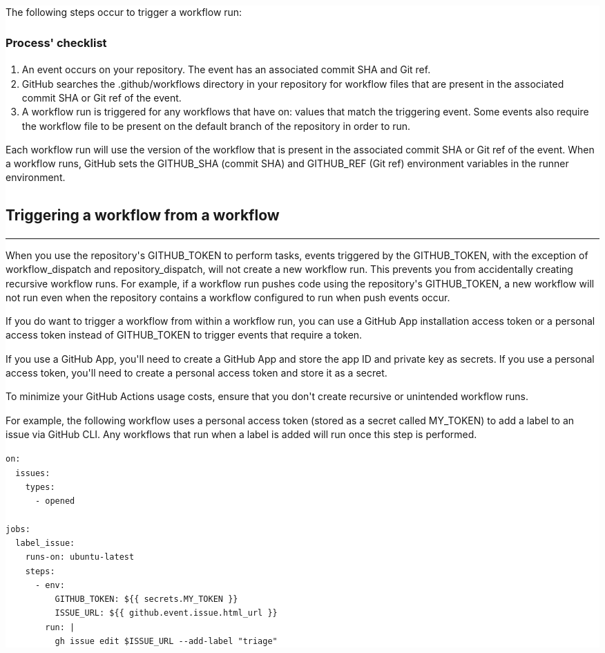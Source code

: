 The following steps occur to trigger a workflow run:

### Process' checklist

1. An event occurs on your repository. The event has an associated commit SHA and Git ref.
2. GitHub searches the .github/workflows directory in your repository for workflow files that are present in the associated commit SHA or Git ref of the event.
3. A workflow run is triggered for any workflows that have on: values that match the triggering event. Some events also require the workflow file to be present on the default branch of the repository in order to run.

Each workflow run will use the version of the workflow that is present in the associated commit SHA or Git ref of the event. When a workflow runs, GitHub sets the GITHUB_SHA (commit SHA) and GITHUB_REF (Git ref) environment variables in the runner environment.

## Triggering a workflow from a workflow

---

When you use the repository's GITHUB_TOKEN to perform tasks, events triggered by the GITHUB_TOKEN, with the exception of workflow_dispatch and repository_dispatch, will not create a new workflow run. This prevents you from accidentally creating recursive workflow runs. For example, if a workflow run pushes code using the repository's GITHUB_TOKEN, a new workflow will not run even when the repository contains a workflow configured to run when push events occur.

If you do want to trigger a workflow from within a workflow run, you can use a GitHub App installation access token or a personal access token instead of GITHUB_TOKEN to trigger events that require a token.

If you use a GitHub App, you'll need to create a GitHub App and store the app ID and private key as secrets. If you use a personal access token, you'll need to create a personal access token and store it as a secret.

To minimize your GitHub Actions usage costs, ensure that you don't create recursive or unintended workflow runs.

For example, the following workflow uses a personal access token (stored as a secret called MY_TOKEN) to add a label to an issue via GitHub CLI. Any workflows that run when a label is added will run once this step is performed.

```
on:
  issues:
    types:
      - opened

jobs:
  label_issue:
    runs-on: ubuntu-latest
    steps:
      - env:
          GITHUB_TOKEN: ${{ secrets.MY_TOKEN }}
          ISSUE_URL: ${{ github.event.issue.html_url }}
        run: |
          gh issue edit $ISSUE_URL --add-label "triage"
```
